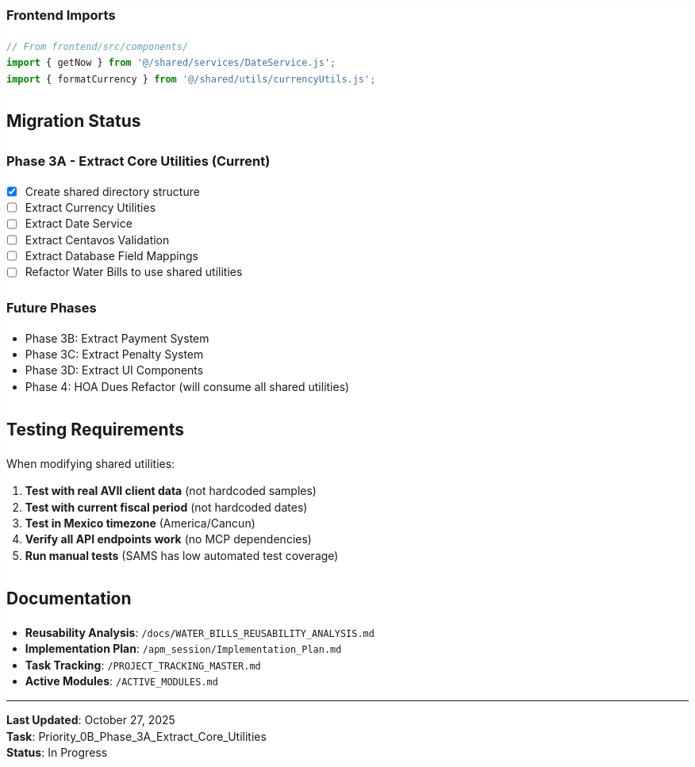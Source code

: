 ### Frontend Imports
```javascript
// From frontend/src/components/
import { getNow } from '@/shared/services/DateService.js';
import { formatCurrency } from '@/shared/utils/currencyUtils.js';
```

## Migration Status

### Phase 3A - Extract Core Utilities (Current)
- [x] Create shared directory structure
- [ ] Extract Currency Utilities
- [ ] Extract Date Service
- [ ] Extract Centavos Validation
- [ ] Extract Database Field Mappings
- [ ] Refactor Water Bills to use shared utilities

### Future Phases
- Phase 3B: Extract Payment System
- Phase 3C: Extract Penalty System
- Phase 3D: Extract UI Components
- Phase 4: HOA Dues Refactor (will consume all shared utilities)

## Testing Requirements

When modifying shared utilities:
1. **Test with real AVII client data** (not hardcoded samples)
2. **Test with current fiscal period** (not hardcoded dates)
3. **Test in Mexico timezone** (America/Cancun)
4. **Verify all API endpoints work** (no MCP dependencies)
5. **Run manual tests** (SAMS has low automated test coverage)

## Documentation

- **Reusability Analysis**: `/docs/WATER_BILLS_REUSABILITY_ANALYSIS.md`
- **Implementation Plan**: `/apm_session/Implementation_Plan.md`
- **Task Tracking**: `/PROJECT_TRACKING_MASTER.md`
- **Active Modules**: `/ACTIVE_MODULES.md`

---

**Last Updated**: October 27, 2025  
**Task**: Priority_0B_Phase_3A_Extract_Core_Utilities  
**Status**: In Progress

